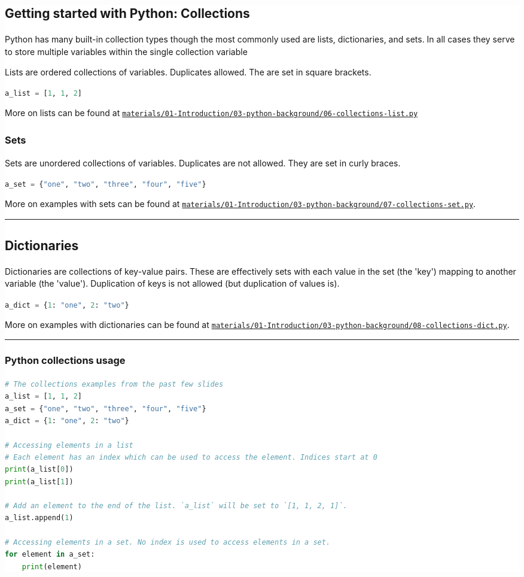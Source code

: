 


## Getting started with Python: Collections

Python has many built-in collection types though the most commonly used are
lists, dictionaries, and sets. In all cases they serve to store multiple
variables within the single collection variable

Lists are ordered collections of variables. Duplicates allowed.
The are set in square brackets.

```python
a_list = [1, 1, 2]
```

More on lists can be found at [`materials/01-Introduction/03-python-background/06-collections-list.py`](../../materials/01-Introduction/03-python-background/06-collections-list.py)

### Sets

Sets are unordered collections of variables. Duplicates are not allowed.
They are set in curly braces.

```python
a_set = {"one", "two", "three", "four", "five"}
```

More on examples with sets can be found at [`materials/01-Introduction/03-python-background/07-collections-set.py`](../../materials/01-Introduction/03-python-background/07-collections-set.py).

---

## Dictionaries

Dictionaries are collections of key-value pairs. These are effectively sets
with each value in the set (the 'key') mapping to another variable (the
'value'). Duplication of keys is not allowed (but duplication of values is).

```python
a_dict = {1: "one", 2: "two"}
```

More on examples with dictionaries can be found at [`materials/01-Introduction/03-python-background/08-collections-dict.py`](../../materials/01-Introduction/03-python-background/08-collections-dict.py).

---



### Python collections usage

```python
# The collections examples from the past few slides
a_list = [1, 1, 2]
a_set = {"one", "two", "three", "four", "five"}
a_dict = {1: "one", 2: "two"}

# Accessing elements in a list
# Each element has an index which can be used to access the element. Indices start at 0
print(a_list[0])
print(a_list[1])

# Add an element to the end of the list. `a_list` will be set to `[1, 1, 2, 1]`.
a_list.append(1)

# Accessing elements in a set. No index is used to access elements in a set.
for element in a_set:
    print(element)
```